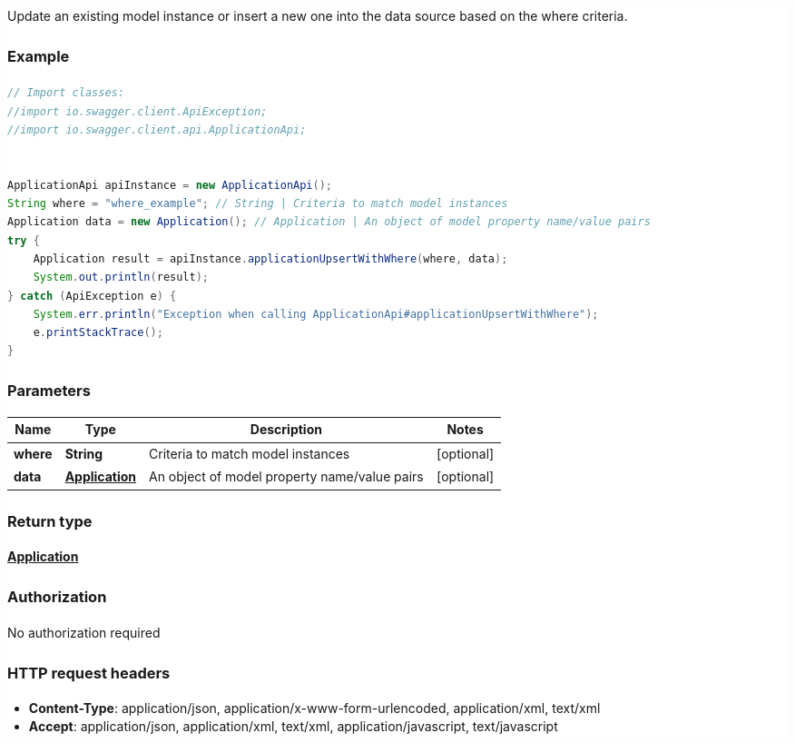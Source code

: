 Update an existing model instance or insert a new one into the data source based on the where criteria.

### Example
```java
// Import classes:
//import io.swagger.client.ApiException;
//import io.swagger.client.api.ApplicationApi;


ApplicationApi apiInstance = new ApplicationApi();
String where = "where_example"; // String | Criteria to match model instances
Application data = new Application(); // Application | An object of model property name/value pairs
try {
    Application result = apiInstance.applicationUpsertWithWhere(where, data);
    System.out.println(result);
} catch (ApiException e) {
    System.err.println("Exception when calling ApplicationApi#applicationUpsertWithWhere");
    e.printStackTrace();
}
```

### Parameters

Name | Type | Description  | Notes
------------- | ------------- | ------------- | -------------
 **where** | **String**| Criteria to match model instances | [optional]
 **data** | [**Application**](Application.md)| An object of model property name/value pairs | [optional]

### Return type

[**Application**](Application.md)

### Authorization

No authorization required

### HTTP request headers

 - **Content-Type**: application/json, application/x-www-form-urlencoded, application/xml, text/xml
 - **Accept**: application/json, application/xml, text/xml, application/javascript, text/javascript

